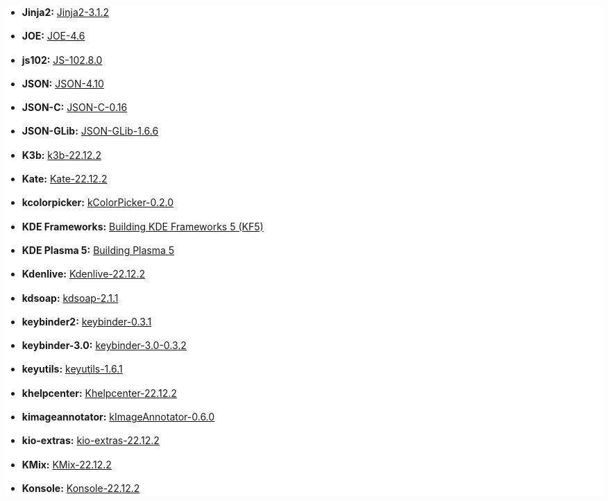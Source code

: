 *   **Jinja2:** [Jinja2-3.1.2](https://www.linuxfromscratch.org/blfs/view/stable-systemd/general/python-modules.html#Jinja2)
    
*   **JOE:** [JOE-4.6](https://www.linuxfromscratch.org/blfs/view/stable-systemd/postlfs/joe.html)
    
*   **js102:** [JS-102.8.0](https://www.linuxfromscratch.org/blfs/view/stable-systemd/general/js102.html)
    
*   **JSON:** [JSON-4.10](https://www.linuxfromscratch.org/blfs/view/stable-systemd/general/perl-modules.html#perl-json)
    
*   **JSON-C:** [JSON-C-0.16](https://www.linuxfromscratch.org/blfs/view/stable-systemd/general/json-c.html)
    
*   **JSON-GLib:** [JSON-GLib-1.6.6](https://www.linuxfromscratch.org/blfs/view/stable-systemd/general/json-glib.html)
    
*   **K3b:** [k3b-22.12.2](https://www.linuxfromscratch.org/blfs/view/stable-systemd/kde/k3b.html)
    
*   **Kate:** [Kate-22.12.2](https://www.linuxfromscratch.org/blfs/view/stable-systemd/postlfs/kate5.html)
    
*   **kcolorpicker:** [kColorPicker-0.2.0](https://www.linuxfromscratch.org/blfs/view/stable-systemd/x/kcolorpicker.html)
    
*   **KDE Frameworks:** [Building KDE Frameworks 5 (KF5)](https://www.linuxfromscratch.org/blfs/view/stable-systemd/kde/frameworks5.html)
    
*   **KDE Plasma 5:** [Building Plasma 5](https://www.linuxfromscratch.org/blfs/view/stable-systemd/kde/plasma-all.html)
    
*   **Kdenlive:** [Kdenlive-22.12.2](https://www.linuxfromscratch.org/blfs/view/stable-systemd/kde/kdenlive.html)
    
*   **kdsoap:** [kdsoap-2.1.1](https://www.linuxfromscratch.org/blfs/view/stable-systemd/basicnet/kdsoap.html)
    
*   **keybinder2:** [keybinder-0.3.1](https://www.linuxfromscratch.org/blfs/view/stable-systemd/x/keybinder.html)
    
*   **keybinder-3.0:** [keybinder-3.0-0.3.2](https://www.linuxfromscratch.org/blfs/view/stable-systemd/x/keybinder-3.html)
    
*   **keyutils:** [keyutils-1.6.1](https://www.linuxfromscratch.org/blfs/view/stable-systemd/general/keyutils.html)
    
*   **khelpcenter:** [Khelpcenter-22.12.2](https://www.linuxfromscratch.org/blfs/view/stable-systemd/kde/khelpcenter.html)
    
*   **kimageannotator:** [kImageAnnotator-0.6.0](https://www.linuxfromscratch.org/blfs/view/stable-systemd/x/kimageannotator.html)
    
*   **kio-extras:** [kio-extras-22.12.2](https://www.linuxfromscratch.org/blfs/view/stable-systemd/kde/kio-extras.html)
    
*   **KMix:** [KMix-22.12.2](https://www.linuxfromscratch.org/blfs/view/stable-systemd/kde/kmix5.html)
    
*   **Konsole:** [Konsole-22.12.2](https://www.linuxfromscratch.org/blfs/view/stable-systemd/kde/konsole5.html)
    